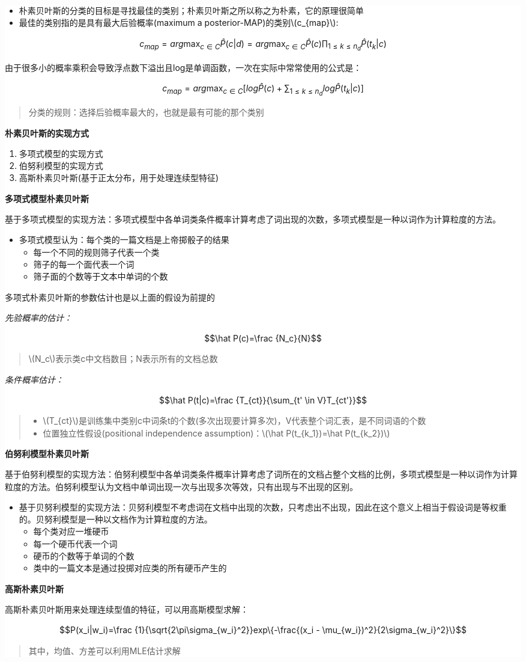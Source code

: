 - 朴素贝叶斯的分类的目标是寻找最佳的类别；朴素贝叶斯之所以称之为朴素，它的原理很简单
- 最佳的类别指的是具有最大后验概率(maximum a posterior-MAP)的类别\\(c_{map}\\):

$$c_{map}=arg\max_{c \in C}\hat P(c|d)=arg\max_{c \in C}\hat P(c) \prod_{1 \le k \le n_d} \hat P(t_k|c)$$

由于很多小的概率乘积会导致浮点数下溢出且log是单调函数，一次在实际中常常使用的公式是：

$$c_{map}=arg\max_{c \in C}[log \hat P(c) + \sum_{1 \le k \le n_d} log \hat P(t_k|c)]$$

> 分类的规则：选择后验概率最大的，也就是最有可能的那个类别

**朴素贝叶斯的实现方式**

1. 多项式模型的实现方式
2. 伯努利模型的实现方式
3. 高斯朴素贝叶斯(基于正太分布，用于处理连续型特征)

**多项式模型朴素贝叶斯**

基于多项式模型的实现方法：多项式模型中各单词类条件概率计算考虑了词出现的次数，多项式模型是一种以词作为计算粒度的方法。

- 多项式模型认为：每个类的一篇文档是上帝掷骰子的结果
	+  每一个不同的规则筛子代表一个类
 	+  筛子的每一个面代表一个词
 	+  筛子面的个数等于文本中单词的个数

多项式朴素贝叶斯的参数估计也是以上面的假设为前提的

*先验概率的估计：*

$$\hat P(c)=\frac {N_c}{N}$$

> \\(N_c\\)表示类c中文档数目；N表示所有的文档总数

*条件概率估计：*

$$\hat P(t|c)=\frac {T_{ct}}{\sum_{t' \in V}T_{ct'}}$$

> - \\(T_{ct}\\)是训练集中类别c中词条t的个数(多次出现要计算多次)，V代表整个词汇表，是不同词语的个数
> - 位置独立性假设(positional independence assumption)：\\(\hat P(t_{k_1})=\hat P(t_{k_2})\\)

**伯努利模型朴素贝叶斯**

基于伯努利模型的实现方法：伯努利模型中各单词类条件概率计算考虑了词所在的文档占整个文档的比例，多项式模型是一种以词作为计算粒度的方法。伯努利模型认为文档中单词出现一次与出现多次等效，只有出现与不出现的区别。

- 基于贝努利模型的实现方法：贝努利模型不考虑词在文档中出现的次数，只考虑出不出现，因此在这个意义上相当于假设词是等权重的。贝努利模型是一种以文档作为计算粒度的方法。
 	+ 每个类对应一堆硬币
 	+ 每一个硬币代表一个词
 	+ 硬币的个数等于单词的个数
 	+ 类中的一篇文本是通过投掷对应类的所有硬币产生的

**高斯朴素贝叶斯**

高斯朴素贝叶斯用来处理连续型值的特征，可以用高斯模型求解：

$$P(x_i|w_i)=\frac {1}{\sqrt{2\pi\sigma_{w_i}^2}}exp\{-\frac{(x_i - \mu_{w_i})^2}{2\sigma_{w_i}^2}\}$$

> 其中，均值、方差可以利用MLE估计求解
